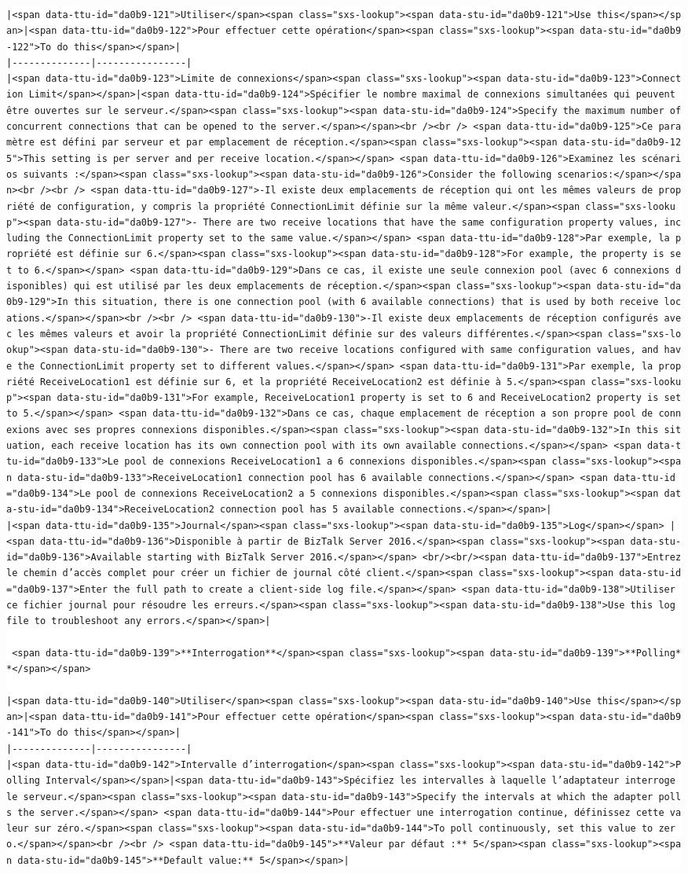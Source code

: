     |<span data-ttu-id="da0b9-121">Utiliser</span><span class="sxs-lookup"><span data-stu-id="da0b9-121">Use this</span></span>|<span data-ttu-id="da0b9-122">Pour effectuer cette opération</span><span class="sxs-lookup"><span data-stu-id="da0b9-122">To do this</span></span>|  
    |--------------|----------------|  
    |<span data-ttu-id="da0b9-123">Limite de connexions</span><span class="sxs-lookup"><span data-stu-id="da0b9-123">Connection Limit</span></span>|<span data-ttu-id="da0b9-124">Spécifier le nombre maximal de connexions simultanées qui peuvent être ouvertes sur le serveur.</span><span class="sxs-lookup"><span data-stu-id="da0b9-124">Specify the maximum number of concurrent connections that can be opened to the server.</span></span><br /><br /> <span data-ttu-id="da0b9-125">Ce paramètre est défini par serveur et par emplacement de réception.</span><span class="sxs-lookup"><span data-stu-id="da0b9-125">This setting is per server and per receive location.</span></span> <span data-ttu-id="da0b9-126">Examinez les scénarios suivants :</span><span class="sxs-lookup"><span data-stu-id="da0b9-126">Consider the following scenarios:</span></span><br /><br /> <span data-ttu-id="da0b9-127">-Il existe deux emplacements de réception qui ont les mêmes valeurs de propriété de configuration, y compris la propriété ConnectionLimit définie sur la même valeur.</span><span class="sxs-lookup"><span data-stu-id="da0b9-127">- There are two receive locations that have the same configuration property values, including the ConnectionLimit property set to the same value.</span></span> <span data-ttu-id="da0b9-128">Par exemple, la propriété est définie sur 6.</span><span class="sxs-lookup"><span data-stu-id="da0b9-128">For example, the property is set to 6.</span></span> <span data-ttu-id="da0b9-129">Dans ce cas, il existe une seule connexion pool (avec 6 connexions disponibles) qui est utilisé par les deux emplacements de réception.</span><span class="sxs-lookup"><span data-stu-id="da0b9-129">In this situation, there is one connection pool (with 6 available connections) that is used by both receive locations.</span></span><br /><br /> <span data-ttu-id="da0b9-130">-Il existe deux emplacements de réception configurés avec les mêmes valeurs et avoir la propriété ConnectionLimit définie sur des valeurs différentes.</span><span class="sxs-lookup"><span data-stu-id="da0b9-130">- There are two receive locations configured with same configuration values, and have the ConnectionLimit property set to different values.</span></span> <span data-ttu-id="da0b9-131">Par exemple, la propriété ReceiveLocation1 est définie sur 6, et la propriété ReceiveLocation2 est définie à 5.</span><span class="sxs-lookup"><span data-stu-id="da0b9-131">For example, ReceiveLocation1 property is set to 6 and ReceiveLocation2 property is set to 5.</span></span> <span data-ttu-id="da0b9-132">Dans ce cas, chaque emplacement de réception a son propre pool de connexions avec ses propres connexions disponibles.</span><span class="sxs-lookup"><span data-stu-id="da0b9-132">In this situation, each receive location has its own connection pool with its own available connections.</span></span> <span data-ttu-id="da0b9-133">Le pool de connexions ReceiveLocation1 a 6 connexions disponibles.</span><span class="sxs-lookup"><span data-stu-id="da0b9-133">ReceiveLocation1 connection pool has 6 available connections.</span></span> <span data-ttu-id="da0b9-134">Le pool de connexions ReceiveLocation2 a 5 connexions disponibles.</span><span class="sxs-lookup"><span data-stu-id="da0b9-134">ReceiveLocation2 connection pool has 5 available connections.</span></span>|  
    |<span data-ttu-id="da0b9-135">Journal</span><span class="sxs-lookup"><span data-stu-id="da0b9-135">Log</span></span> | <span data-ttu-id="da0b9-136">Disponible à partir de BizTalk Server 2016.</span><span class="sxs-lookup"><span data-stu-id="da0b9-136">Available starting with BizTalk Server 2016.</span></span> <br/><br/><span data-ttu-id="da0b9-137">Entrez le chemin d’accès complet pour créer un fichier de journal côté client.</span><span class="sxs-lookup"><span data-stu-id="da0b9-137">Enter the full path to create a client-side log file.</span></span> <span data-ttu-id="da0b9-138">Utiliser ce fichier journal pour résoudre les erreurs.</span><span class="sxs-lookup"><span data-stu-id="da0b9-138">Use this log file to troubleshoot any errors.</span></span>|
  
     <span data-ttu-id="da0b9-139">**Interrogation**</span><span class="sxs-lookup"><span data-stu-id="da0b9-139">**Polling**</span></span>  
  
    |<span data-ttu-id="da0b9-140">Utiliser</span><span class="sxs-lookup"><span data-stu-id="da0b9-140">Use this</span></span>|<span data-ttu-id="da0b9-141">Pour effectuer cette opération</span><span class="sxs-lookup"><span data-stu-id="da0b9-141">To do this</span></span>|  
    |--------------|----------------|  
    |<span data-ttu-id="da0b9-142">Intervalle d’interrogation</span><span class="sxs-lookup"><span data-stu-id="da0b9-142">Polling Interval</span></span>|<span data-ttu-id="da0b9-143">Spécifiez les intervalles à laquelle l’adaptateur interroge le serveur.</span><span class="sxs-lookup"><span data-stu-id="da0b9-143">Specify the intervals at which the adapter polls the server.</span></span> <span data-ttu-id="da0b9-144">Pour effectuer une interrogation continue, définissez cette valeur sur zéro.</span><span class="sxs-lookup"><span data-stu-id="da0b9-144">To poll continuously, set this value to zero.</span></span><br /><br /> <span data-ttu-id="da0b9-145">**Valeur par défaut :** 5</span><span class="sxs-lookup"><span data-stu-id="da0b9-145">**Default value:** 5</span></span>|  